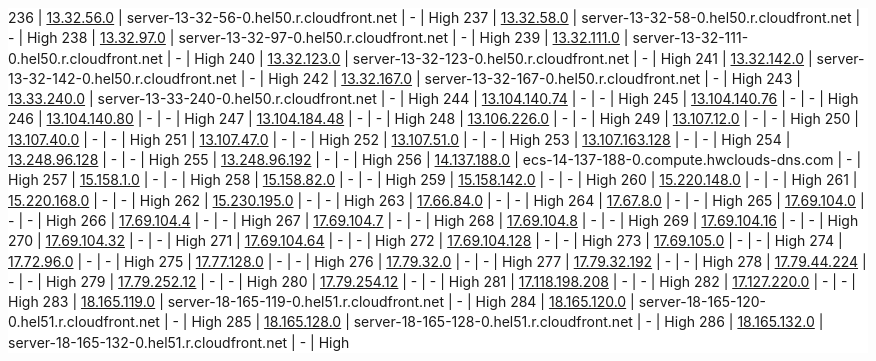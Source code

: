 236 | [13.32.56.0](https://vuldb.com/?ip.13.32.56.0) | server-13-32-56-0.hel50.r.cloudfront.net | - | High
237 | [13.32.58.0](https://vuldb.com/?ip.13.32.58.0) | server-13-32-58-0.hel50.r.cloudfront.net | - | High
238 | [13.32.97.0](https://vuldb.com/?ip.13.32.97.0) | server-13-32-97-0.hel50.r.cloudfront.net | - | High
239 | [13.32.111.0](https://vuldb.com/?ip.13.32.111.0) | server-13-32-111-0.hel50.r.cloudfront.net | - | High
240 | [13.32.123.0](https://vuldb.com/?ip.13.32.123.0) | server-13-32-123-0.hel50.r.cloudfront.net | - | High
241 | [13.32.142.0](https://vuldb.com/?ip.13.32.142.0) | server-13-32-142-0.hel50.r.cloudfront.net | - | High
242 | [13.32.167.0](https://vuldb.com/?ip.13.32.167.0) | server-13-32-167-0.hel50.r.cloudfront.net | - | High
243 | [13.33.240.0](https://vuldb.com/?ip.13.33.240.0) | server-13-33-240-0.hel50.r.cloudfront.net | - | High
244 | [13.104.140.74](https://vuldb.com/?ip.13.104.140.74) | - | - | High
245 | [13.104.140.76](https://vuldb.com/?ip.13.104.140.76) | - | - | High
246 | [13.104.140.80](https://vuldb.com/?ip.13.104.140.80) | - | - | High
247 | [13.104.184.48](https://vuldb.com/?ip.13.104.184.48) | - | - | High
248 | [13.106.226.0](https://vuldb.com/?ip.13.106.226.0) | - | - | High
249 | [13.107.12.0](https://vuldb.com/?ip.13.107.12.0) | - | - | High
250 | [13.107.40.0](https://vuldb.com/?ip.13.107.40.0) | - | - | High
251 | [13.107.47.0](https://vuldb.com/?ip.13.107.47.0) | - | - | High
252 | [13.107.51.0](https://vuldb.com/?ip.13.107.51.0) | - | - | High
253 | [13.107.163.128](https://vuldb.com/?ip.13.107.163.128) | - | - | High
254 | [13.248.96.128](https://vuldb.com/?ip.13.248.96.128) | - | - | High
255 | [13.248.96.192](https://vuldb.com/?ip.13.248.96.192) | - | - | High
256 | [14.137.188.0](https://vuldb.com/?ip.14.137.188.0) | ecs-14-137-188-0.compute.hwclouds-dns.com | - | High
257 | [15.158.1.0](https://vuldb.com/?ip.15.158.1.0) | - | - | High
258 | [15.158.82.0](https://vuldb.com/?ip.15.158.82.0) | - | - | High
259 | [15.158.142.0](https://vuldb.com/?ip.15.158.142.0) | - | - | High
260 | [15.220.148.0](https://vuldb.com/?ip.15.220.148.0) | - | - | High
261 | [15.220.168.0](https://vuldb.com/?ip.15.220.168.0) | - | - | High
262 | [15.230.195.0](https://vuldb.com/?ip.15.230.195.0) | - | - | High
263 | [17.66.84.0](https://vuldb.com/?ip.17.66.84.0) | - | - | High
264 | [17.67.8.0](https://vuldb.com/?ip.17.67.8.0) | - | - | High
265 | [17.69.104.0](https://vuldb.com/?ip.17.69.104.0) | - | - | High
266 | [17.69.104.4](https://vuldb.com/?ip.17.69.104.4) | - | - | High
267 | [17.69.104.7](https://vuldb.com/?ip.17.69.104.7) | - | - | High
268 | [17.69.104.8](https://vuldb.com/?ip.17.69.104.8) | - | - | High
269 | [17.69.104.16](https://vuldb.com/?ip.17.69.104.16) | - | - | High
270 | [17.69.104.32](https://vuldb.com/?ip.17.69.104.32) | - | - | High
271 | [17.69.104.64](https://vuldb.com/?ip.17.69.104.64) | - | - | High
272 | [17.69.104.128](https://vuldb.com/?ip.17.69.104.128) | - | - | High
273 | [17.69.105.0](https://vuldb.com/?ip.17.69.105.0) | - | - | High
274 | [17.72.96.0](https://vuldb.com/?ip.17.72.96.0) | - | - | High
275 | [17.77.128.0](https://vuldb.com/?ip.17.77.128.0) | - | - | High
276 | [17.79.32.0](https://vuldb.com/?ip.17.79.32.0) | - | - | High
277 | [17.79.32.192](https://vuldb.com/?ip.17.79.32.192) | - | - | High
278 | [17.79.44.224](https://vuldb.com/?ip.17.79.44.224) | - | - | High
279 | [17.79.252.12](https://vuldb.com/?ip.17.79.252.12) | - | - | High
280 | [17.79.254.12](https://vuldb.com/?ip.17.79.254.12) | - | - | High
281 | [17.118.198.208](https://vuldb.com/?ip.17.118.198.208) | - | - | High
282 | [17.127.220.0](https://vuldb.com/?ip.17.127.220.0) | - | - | High
283 | [18.165.119.0](https://vuldb.com/?ip.18.165.119.0) | server-18-165-119-0.hel51.r.cloudfront.net | - | High
284 | [18.165.120.0](https://vuldb.com/?ip.18.165.120.0) | server-18-165-120-0.hel51.r.cloudfront.net | - | High
285 | [18.165.128.0](https://vuldb.com/?ip.18.165.128.0) | server-18-165-128-0.hel51.r.cloudfront.net | - | High
286 | [18.165.132.0](https://vuldb.com/?ip.18.165.132.0) | server-18-165-132-0.hel51.r.cloudfront.net | - | High